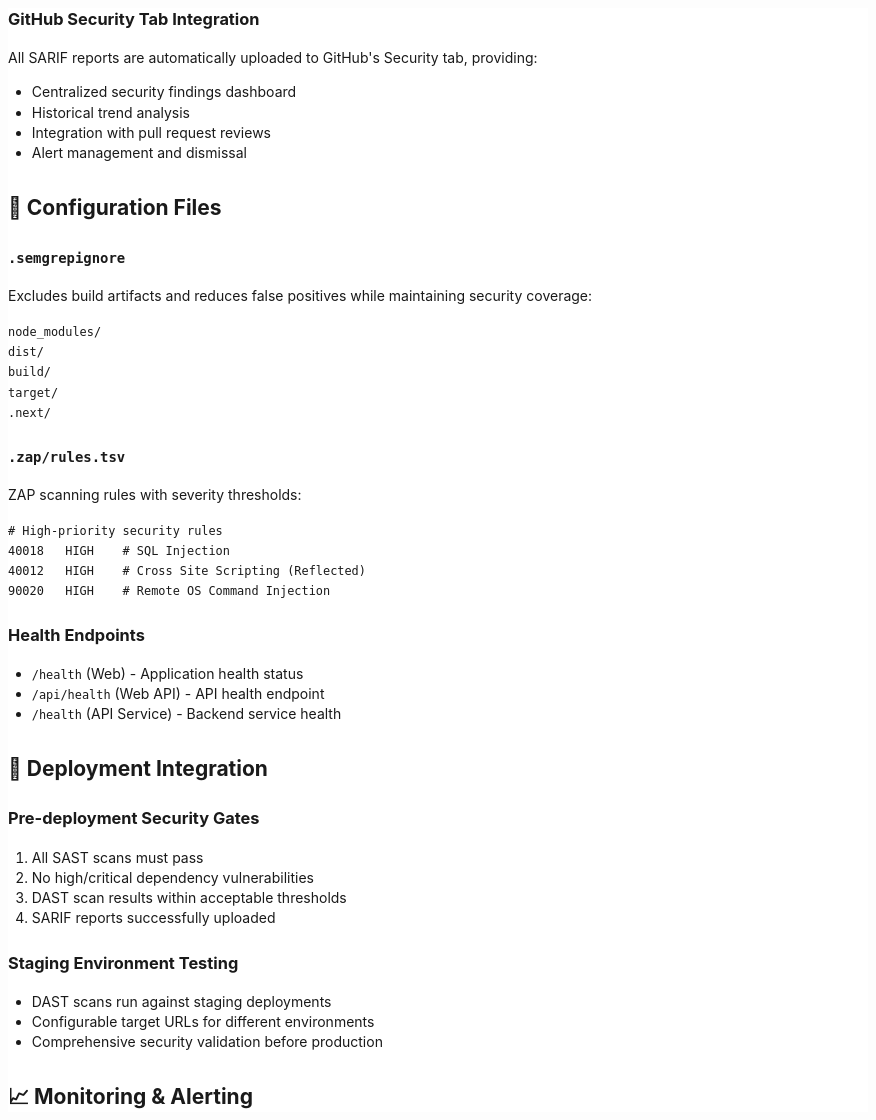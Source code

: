 ### GitHub Security Tab Integration
All SARIF reports are automatically uploaded to GitHub's Security tab, providing:
- Centralized security findings dashboard
- Historical trend analysis
- Integration with pull request reviews
- Alert management and dismissal

## 🔧 Configuration Files

### `.semgrepignore`
Excludes build artifacts and reduces false positives while maintaining security coverage:
```
node_modules/
dist/
build/
target/
.next/
```

### `.zap/rules.tsv`
ZAP scanning rules with severity thresholds:
```
# High-priority security rules
40018	HIGH	# SQL Injection
40012	HIGH	# Cross Site Scripting (Reflected)
90020	HIGH	# Remote OS Command Injection
```

### Health Endpoints
- `/health` (Web) - Application health status
- `/api/health` (Web API) - API health endpoint
- `/health` (API Service) - Backend service health

## 🚀 Deployment Integration

### Pre-deployment Security Gates
1. All SAST scans must pass
2. No high/critical dependency vulnerabilities
3. DAST scan results within acceptable thresholds
4. SARIF reports successfully uploaded

### Staging Environment Testing
- DAST scans run against staging deployments
- Configurable target URLs for different environments
- Comprehensive security validation before production

## 📈 Monitoring & Alerting
